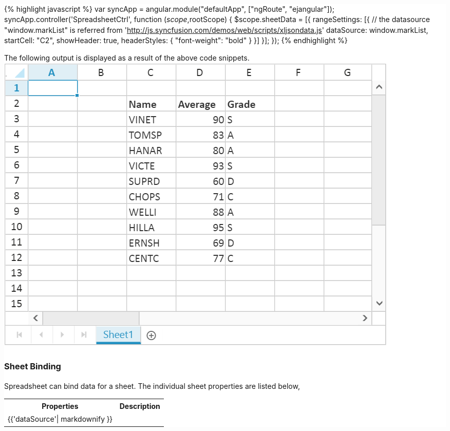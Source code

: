 {% highlight javascript %}
var syncApp = angular.module("defaultApp", ["ngRoute", "ejangular"]);
     syncApp.controller('SpreadsheetCtrl', function ($scope,$rootScope) {
         $scope.sheetData = [{
                rangeSettings: [{
                    // the datasource "window.markList" is referred from 'http://js.syncfusion.com/demos/web/scripts/xljsondata.js'
                    dataSource: window.markList,
                    startCell: "C2",
                    showHeader: true,
                    headerStyles: { "font-weight": "bold" }
                }]
            }];
     });
{% endhighlight %}

The following output is displayed as a result of the above code snippets.
![](Data-Binding_images/Data-Binding_img5.png)

### Sheet Binding

Spreadsheet can bind data for a sheet. The individual sheet properties are listed below,

<table>
    <tr>
        <th>
            Properties
        </th>
        <th>
            Description
        </th>
    </tr>
    <tr>
        <td>
            {{'dataSource'| markdownify }}
        </td>
        <td>